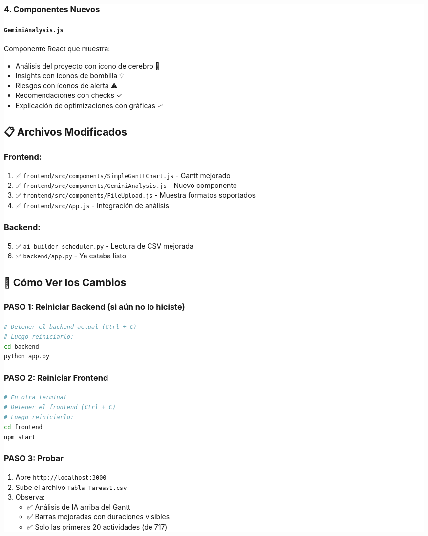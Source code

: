 ### 4. **Componentes Nuevos**

#### `GeminiAnalysis.js`
Componente React que muestra:
- Análisis del proyecto con ícono de cerebro 🧠
- Insights con íconos de bombilla 💡
- Riesgos con íconos de alerta ⚠️
- Recomendaciones con checks ✓
- Explicación de optimizaciones con gráficas 📈

## 📋 Archivos Modificados

### Frontend:
1. ✅ `frontend/src/components/SimpleGanttChart.js` - Gantt mejorado
2. ✅ `frontend/src/components/GeminiAnalysis.js` - Nuevo componente
3. ✅ `frontend/src/components/FileUpload.js` - Muestra formatos soportados
4. ✅ `frontend/src/App.js` - Integración de análisis

### Backend:
5. ✅ `ai_builder_scheduler.py` - Lectura de CSV mejorada
6. ✅ `backend/app.py` - Ya estaba listo

## 🚀 Cómo Ver los Cambios

### PASO 1: Reiniciar Backend (si aún no lo hiciste)

```bash
# Detener el backend actual (Ctrl + C)
# Luego reiniciarlo:
cd backend
python app.py
```

### PASO 2: Reiniciar Frontend

```bash
# En otra terminal
# Detener el frontend (Ctrl + C)
# Luego reiniciarlo:
cd frontend
npm start
```

### PASO 3: Probar

1. Abre `http://localhost:3000`
2. Sube el archivo `Tabla_Tareas1.csv`
3. Observa:
   - ✅ Análisis de IA arriba del Gantt
   - ✅ Barras mejoradas con duraciones visibles
   - ✅ Solo las primeras 20 actividades (de 717)
